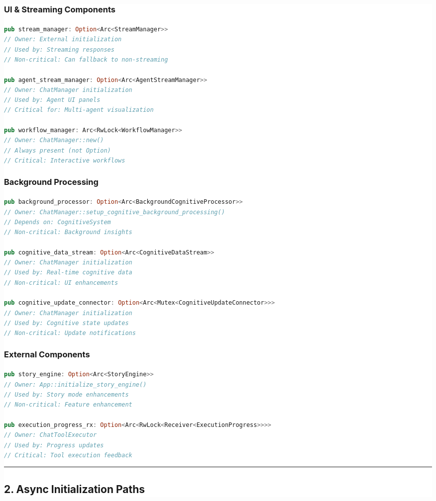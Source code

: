 ### UI & Streaming Components
```rust
pub stream_manager: Option<Arc<StreamManager>>
// Owner: External initialization
// Used by: Streaming responses
// Non-critical: Can fallback to non-streaming

pub agent_stream_manager: Option<Arc<AgentStreamManager>>
// Owner: ChatManager initialization
// Used by: Agent UI panels
// Critical for: Multi-agent visualization

pub workflow_manager: Arc<RwLock<WorkflowManager>>
// Owner: ChatManager::new()
// Always present (not Option)
// Critical: Interactive workflows
```

### Background Processing
```rust
pub background_processor: Option<Arc<BackgroundCognitiveProcessor>>
// Owner: ChatManager::setup_cognitive_background_processing()
// Depends on: CognitiveSystem
// Non-critical: Background insights

pub cognitive_data_stream: Option<Arc<CognitiveDataStream>>
// Owner: ChatManager initialization
// Used by: Real-time cognitive data
// Non-critical: UI enhancements

pub cognitive_update_connector: Option<Arc<Mutex<CognitiveUpdateConnector>>>
// Owner: ChatManager initialization  
// Used by: Cognitive state updates
// Non-critical: Update notifications
```

### External Components
```rust
pub story_engine: Option<Arc<StoryEngine>>
// Owner: App::initialize_story_engine()
// Used by: Story mode enhancements
// Non-critical: Feature enhancement

pub execution_progress_rx: Option<Arc<RwLock<Receiver<ExecutionProgress>>>>
// Owner: ChatToolExecutor
// Used by: Progress updates
// Critical: Tool execution feedback
```

---

## 2. Async Initialization Paths
